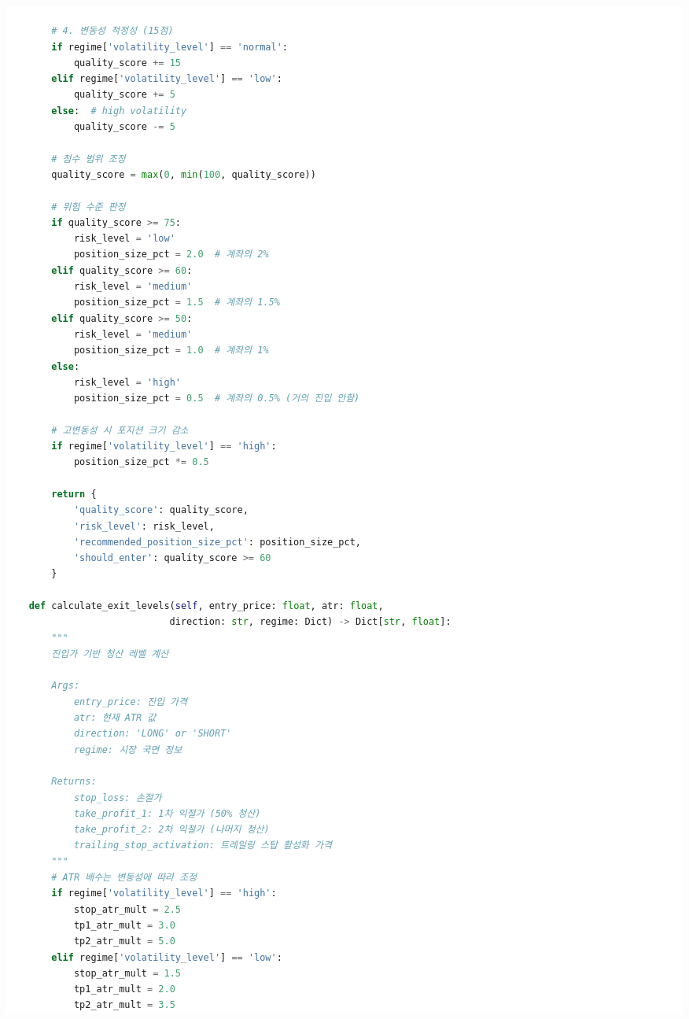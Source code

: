 ```python

        # 4. 변동성 적정성 (15점)
        if regime['volatility_level'] == 'normal':
            quality_score += 15
        elif regime['volatility_level'] == 'low':
            quality_score += 5
        else:  # high volatility
            quality_score -= 5

        # 점수 범위 조정
        quality_score = max(0, min(100, quality_score))

        # 위험 수준 판정
        if quality_score >= 75:
            risk_level = 'low'
            position_size_pct = 2.0  # 계좌의 2%
        elif quality_score >= 60:
            risk_level = 'medium'
            position_size_pct = 1.5  # 계좌의 1.5%
        elif quality_score >= 50:
            risk_level = 'medium'
            position_size_pct = 1.0  # 계좌의 1%
        else:
            risk_level = 'high'
            position_size_pct = 0.5  # 계좌의 0.5% (거의 진입 안함)

        # 고변동성 시 포지션 크기 감소
        if regime['volatility_level'] == 'high':
            position_size_pct *= 0.5

        return {
            'quality_score': quality_score,
            'risk_level': risk_level,
            'recommended_position_size_pct': position_size_pct,
            'should_enter': quality_score >= 60
        }

    def calculate_exit_levels(self, entry_price: float, atr: float,
                             direction: str, regime: Dict) -> Dict[str, float]:
        """
        진입가 기반 청산 레벨 계산

        Args:
            entry_price: 진입 가격
            atr: 현재 ATR 값
            direction: 'LONG' or 'SHORT'
            regime: 시장 국면 정보

        Returns:
            stop_loss: 손절가
            take_profit_1: 1차 익절가 (50% 청산)
            take_profit_2: 2차 익절가 (나머지 청산)
            trailing_stop_activation: 트레일링 스탑 활성화 가격
        """
        # ATR 배수는 변동성에 따라 조정
        if regime['volatility_level'] == 'high':
            stop_atr_mult = 2.5
            tp1_atr_mult = 3.0
            tp2_atr_mult = 5.0
        elif regime['volatility_level'] == 'low':
            stop_atr_mult = 1.5
            tp1_atr_mult = 2.0
            tp2_atr_mult = 3.5
```